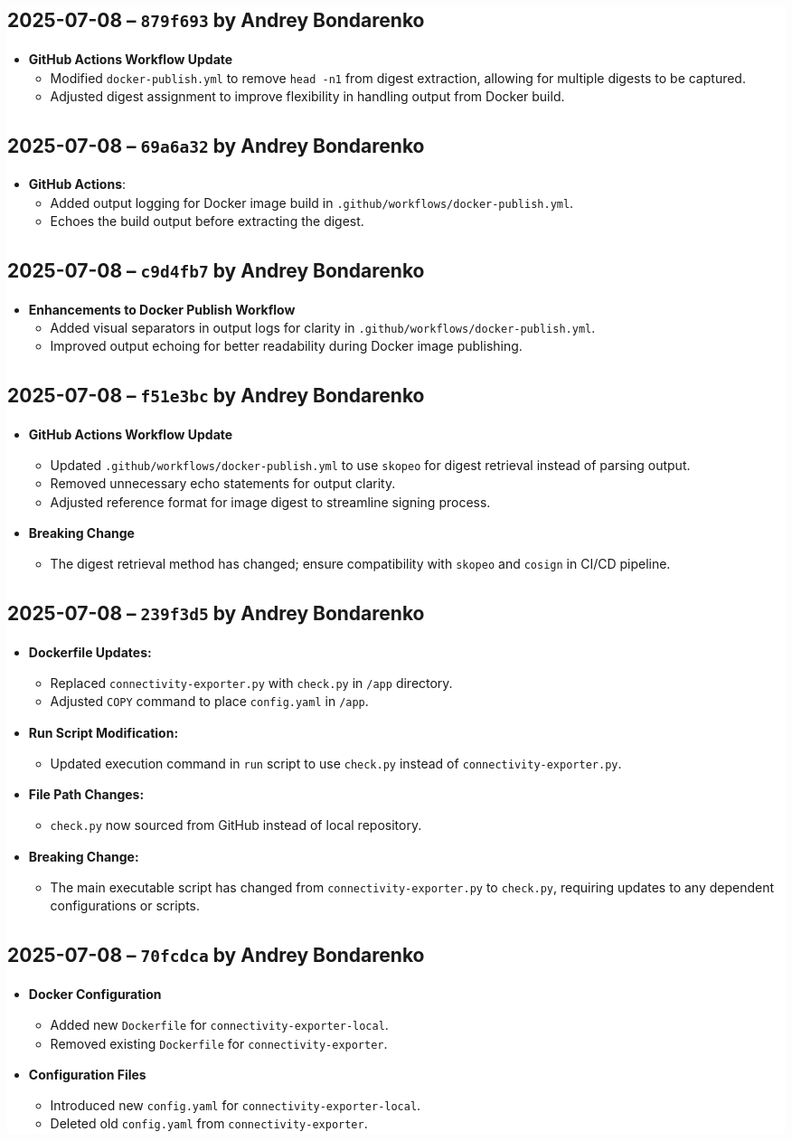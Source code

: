 ## 2025-07-08 – `879f693` by Andrey Bondarenko
- **GitHub Actions Workflow Update**
  - Modified `docker-publish.yml` to remove `head -n1` from digest extraction, allowing for multiple digests to be captured.
  - Adjusted digest assignment to improve flexibility in handling output from Docker build.

## 2025-07-08 – `69a6a32` by Andrey Bondarenko
- **GitHub Actions**: 
  - Added output logging for Docker image build in `.github/workflows/docker-publish.yml`.
  - Echoes the build output before extracting the digest.

## 2025-07-08 – `c9d4fb7` by Andrey Bondarenko
- **Enhancements to Docker Publish Workflow**
  - Added visual separators in output logs for clarity in `.github/workflows/docker-publish.yml`.
  - Improved output echoing for better readability during Docker image publishing.

## 2025-07-08 – `f51e3bc` by Andrey Bondarenko
- **GitHub Actions Workflow Update**
  - Updated `.github/workflows/docker-publish.yml` to use `skopeo` for digest retrieval instead of parsing output.
  - Removed unnecessary echo statements for output clarity.
  - Adjusted reference format for image digest to streamline signing process. 

- **Breaking Change**
  - The digest retrieval method has changed; ensure compatibility with `skopeo` and `cosign` in CI/CD pipeline.

## 2025-07-08 – `239f3d5` by Andrey Bondarenko
- **Dockerfile Updates:**
  - Replaced `connectivity-exporter.py` with `check.py` in `/app` directory.
  - Adjusted `COPY` command to place `config.yaml` in `/app`.

- **Run Script Modification:**
  - Updated execution command in `run` script to use `check.py` instead of `connectivity-exporter.py`.

- **File Path Changes:**
  - `check.py` now sourced from GitHub instead of local repository. 

- **Breaking Change:**
  - The main executable script has changed from `connectivity-exporter.py` to `check.py`, requiring updates to any dependent configurations or scripts.

## 2025-07-08 – `70fcdca` by Andrey Bondarenko
- **Docker Configuration**
  - Added new `Dockerfile` for `connectivity-exporter-local`.
  - Removed existing `Dockerfile` for `connectivity-exporter`.

- **Configuration Files**
  - Introduced new `config.yaml` for `connectivity-exporter-local`.
  - Deleted old `config.yaml` from `connectivity-exporter`.
